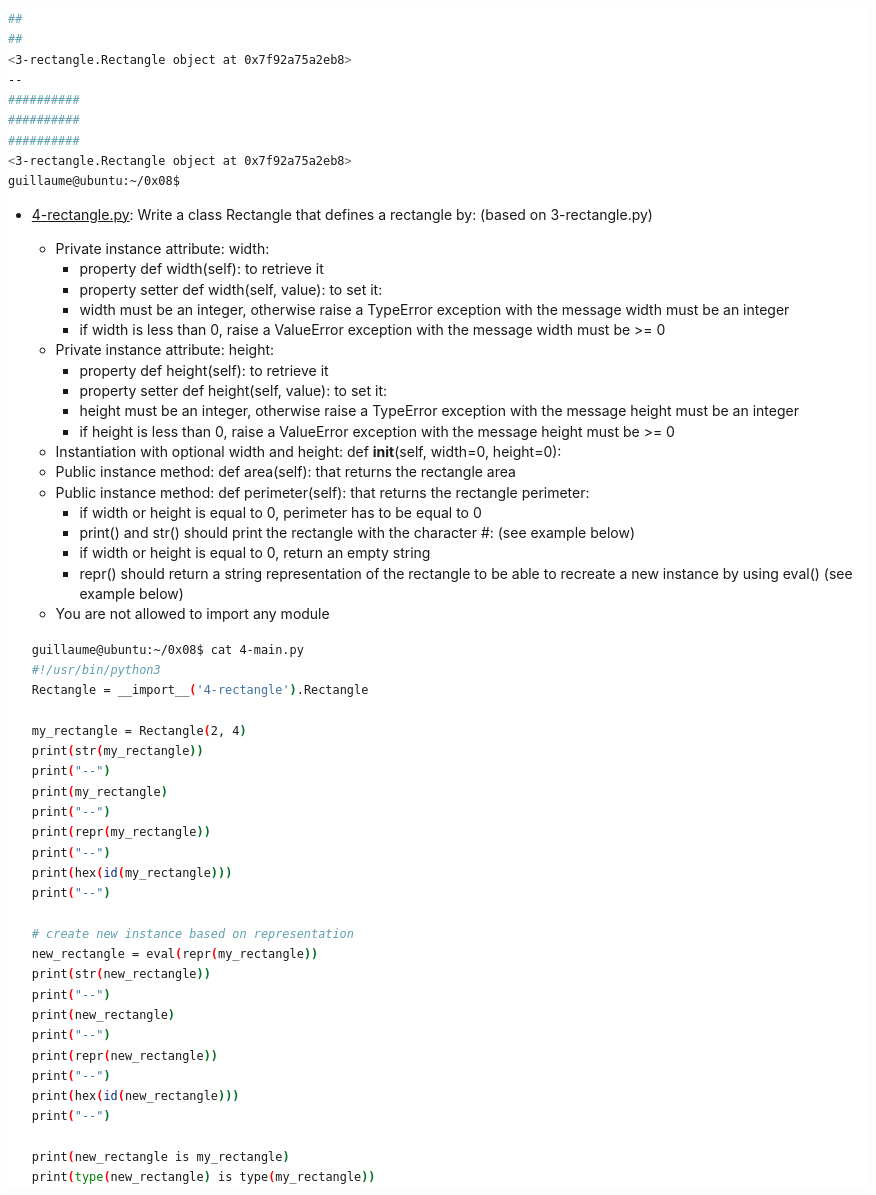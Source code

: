   ```bash
  ##
  ##
  <3-rectangle.Rectangle object at 0x7f92a75a2eb8>
  --
  ##########
  ##########
  ##########
  <3-rectangle.Rectangle object at 0x7f92a75a2eb8>
  guillaume@ubuntu:~/0x08$ 
  ```

- [4-rectangle.py](./4-rectangle.py): Write a class Rectangle that defines a rectangle by: (based on 3-rectangle.py)
  - Private instance attribute: width:
    - property def width(self): to retrieve it
    - property setter def width(self, value): to set it:
    - width must be an integer, otherwise raise a TypeError exception with the message width must be an integer
    - if width is less than 0, raise a ValueError exception with the message width must be >= 0
  - Private instance attribute: height:
    - property def height(self): to retrieve it
    - property setter def height(self, value): to set it:
    - height must be an integer, otherwise raise a TypeError exception with the message height must be an integer
    - if height is less than 0, raise a ValueError exception with the message height must be >= 0
  - Instantiation with optional width and height: def __init__(self, width=0, height=0):
  - Public instance method: def area(self): that returns the rectangle area
  - Public instance method: def perimeter(self): that returns the rectangle perimeter:
    - if width or height is equal to 0, perimeter has to be equal to 0
    - print() and str() should print the rectangle with the character #: (see example below)
    - if width or height is equal to 0, return an empty string
    - repr() should return a string representation of the rectangle to be able to recreate a new instance by using eval() (see example below)
  - You are not allowed to import any module

  ```bash
  guillaume@ubuntu:~/0x08$ cat 4-main.py
  #!/usr/bin/python3
  Rectangle = __import__('4-rectangle').Rectangle
  
  my_rectangle = Rectangle(2, 4)
  print(str(my_rectangle))
  print("--")
  print(my_rectangle)
  print("--")
  print(repr(my_rectangle))
  print("--")
  print(hex(id(my_rectangle)))
  print("--")
  
  # create new instance based on representation
  new_rectangle = eval(repr(my_rectangle))
  print(str(new_rectangle))
  print("--")
  print(new_rectangle)
  print("--")
  print(repr(new_rectangle))
  print("--")
  print(hex(id(new_rectangle)))
  print("--")
  
  print(new_rectangle is my_rectangle)
  print(type(new_rectangle) is type(my_rectangle))
  
  ```